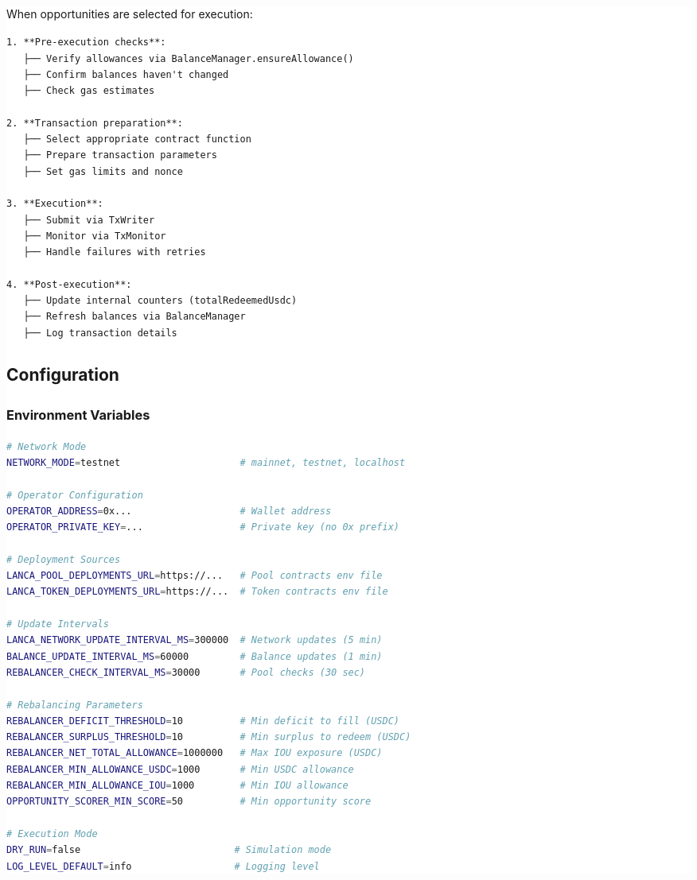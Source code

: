 When opportunities are selected for execution:

```
1. **Pre-execution checks**:
   ├── Verify allowances via BalanceManager.ensureAllowance()
   ├── Confirm balances haven't changed
   ├── Check gas estimates

2. **Transaction preparation**:
   ├── Select appropriate contract function
   ├── Prepare transaction parameters
   ├── Set gas limits and nonce

3. **Execution**:
   ├── Submit via TxWriter
   ├── Monitor via TxMonitor
   ├── Handle failures with retries

4. **Post-execution**:
   ├── Update internal counters (totalRedeemedUsdc)
   ├── Refresh balances via BalanceManager
   ├── Log transaction details
```

## Configuration

### Environment Variables

```bash
# Network Mode
NETWORK_MODE=testnet                     # mainnet, testnet, localhost

# Operator Configuration
OPERATOR_ADDRESS=0x...                   # Wallet address
OPERATOR_PRIVATE_KEY=...                 # Private key (no 0x prefix)

# Deployment Sources
LANCA_POOL_DEPLOYMENTS_URL=https://...   # Pool contracts env file
LANCA_TOKEN_DEPLOYMENTS_URL=https://...  # Token contracts env file

# Update Intervals
LANCA_NETWORK_UPDATE_INTERVAL_MS=300000  # Network updates (5 min)
BALANCE_UPDATE_INTERVAL_MS=60000         # Balance updates (1 min)
REBALANCER_CHECK_INTERVAL_MS=30000       # Pool checks (30 sec)

# Rebalancing Parameters
REBALANCER_DEFICIT_THRESHOLD=10          # Min deficit to fill (USDC)
REBALANCER_SURPLUS_THRESHOLD=10          # Min surplus to redeem (USDC)
REBALANCER_NET_TOTAL_ALLOWANCE=1000000   # Max IOU exposure (USDC)
REBALANCER_MIN_ALLOWANCE_USDC=1000       # Min USDC allowance
REBALANCER_MIN_ALLOWANCE_IOU=1000        # Min IOU allowance
OPPORTUNITY_SCORER_MIN_SCORE=50          # Min opportunity score

# Execution Mode
DRY_RUN=false                           # Simulation mode
LOG_LEVEL_DEFAULT=info                  # Logging level
```

